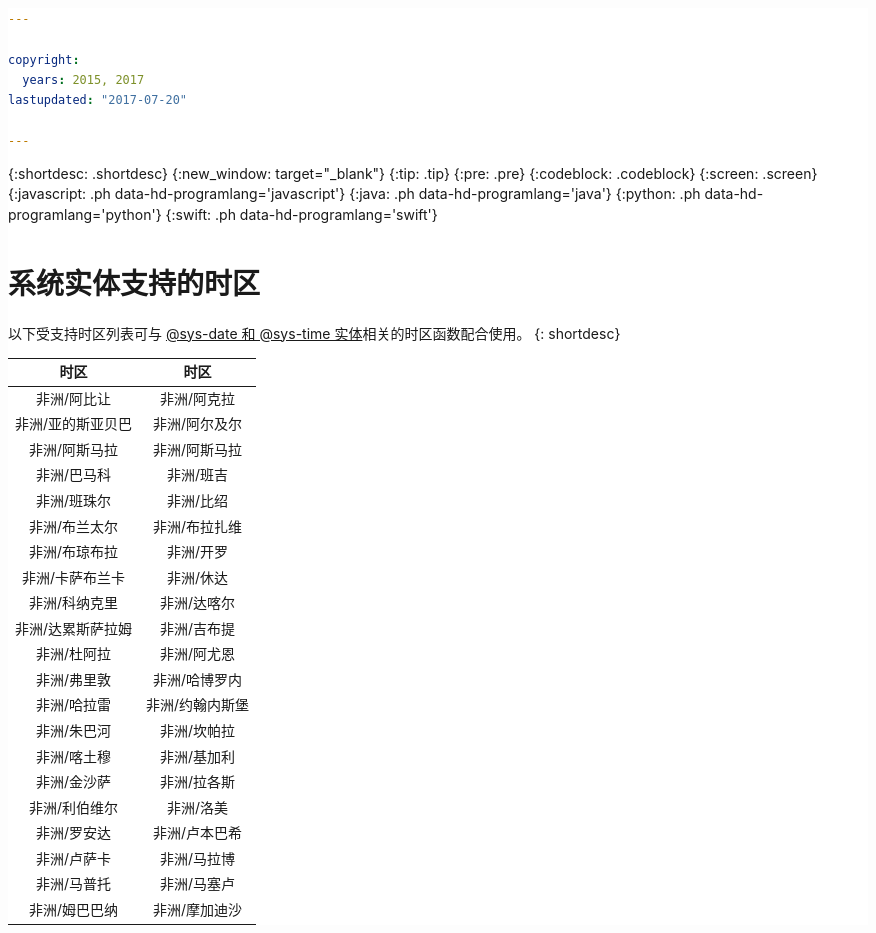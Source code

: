 ```yaml
---

copyright:
  years: 2015, 2017
lastupdated: "2017-07-20"

---
```


{:shortdesc: .shortdesc}
{:new_window: target="_blank"}
{:tip: .tip}
{:pre: .pre}
{:codeblock: .codeblock}
{:screen: .screen}
{:javascript: .ph data-hd-programlang='javascript'}
{:java: .ph data-hd-programlang='java'}
{:python: .ph data-hd-programlang='python'}
{:swift: .ph data-hd-programlang='swift'}

# 系统实体支持的时区

以下受支持时区列表可与 [@sys-date 和 @sys-time 实体](system-entities.html#sys-datetime)相关的时区函数配合使用。
{: shortdesc}

|            时区                |             时区                 |
|:------------------------------:|:--------------------------------:|
|         非洲/阿比让            |           非洲/阿克拉            |
|       非洲/亚的斯亚贝巴        |          非洲/阿尔及尔           |
|          非洲/阿斯马拉         |           非洲/阿斯马拉          |
|          非洲/巴马科           |           非洲/班吉              |
|          非洲/班珠尔           |           非洲/比绍              |
|         非洲/布兰太尔          |        非洲/布拉扎维             |
|        非洲/布琼布拉           |           非洲/开罗              |
|        非洲/卡萨布兰卡         |           非洲/休达              |
|         非洲/科纳克里          |           非洲/达喀尔            |
|      非洲/达累斯萨拉姆         |          非洲/吉布提             |
|          非洲/杜阿拉           |          非洲/阿尤恩             |
|         非洲/弗里敦            |          非洲/哈博罗内           |
|          非洲/哈拉雷           |        非洲/约翰内斯堡           |
|           非洲/朱巴河          |          非洲/坎帕拉             |
|         非洲/喀土穆            |           非洲/基加利            |
|         非洲/金沙萨            |           非洲/拉各斯            |
|        非洲/利伯维尔           |            非洲/洛美             |
|          非洲/罗安达           |         非洲/卢本巴希            |
|          非洲/卢萨卡           |           非洲/马拉博            |
|          非洲/马普托           |           非洲/马塞卢            |
|         非洲/姆巴巴纳          |         非洲/摩加迪沙            |